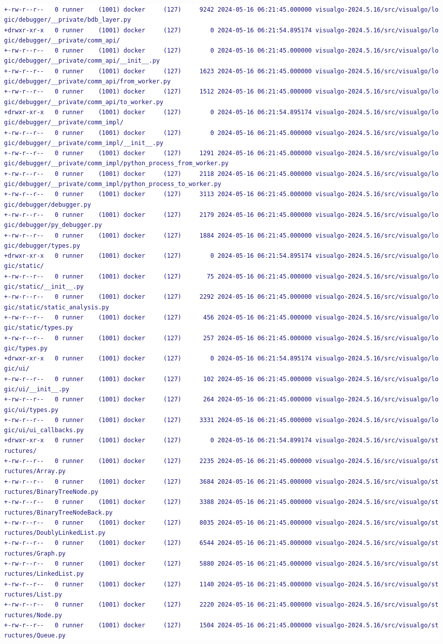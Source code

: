 ```diff
+-rw-r--r--   0 runner    (1001) docker     (127)     9242 2024-05-16 06:21:45.000000 visualgo-2024.5.16/src/visualgo/logic/debugger/__private/bdb_layer.py
+drwxr-xr-x   0 runner    (1001) docker     (127)        0 2024-05-16 06:21:54.895174 visualgo-2024.5.16/src/visualgo/logic/debugger/__private/comm_api/
+-rw-r--r--   0 runner    (1001) docker     (127)        0 2024-05-16 06:21:45.000000 visualgo-2024.5.16/src/visualgo/logic/debugger/__private/comm_api/__init__.py
+-rw-r--r--   0 runner    (1001) docker     (127)     1623 2024-05-16 06:21:45.000000 visualgo-2024.5.16/src/visualgo/logic/debugger/__private/comm_api/from_worker.py
+-rw-r--r--   0 runner    (1001) docker     (127)     1512 2024-05-16 06:21:45.000000 visualgo-2024.5.16/src/visualgo/logic/debugger/__private/comm_api/to_worker.py
+drwxr-xr-x   0 runner    (1001) docker     (127)        0 2024-05-16 06:21:54.895174 visualgo-2024.5.16/src/visualgo/logic/debugger/__private/comm_impl/
+-rw-r--r--   0 runner    (1001) docker     (127)        0 2024-05-16 06:21:45.000000 visualgo-2024.5.16/src/visualgo/logic/debugger/__private/comm_impl/__init__.py
+-rw-r--r--   0 runner    (1001) docker     (127)     1291 2024-05-16 06:21:45.000000 visualgo-2024.5.16/src/visualgo/logic/debugger/__private/comm_impl/python_process_from_worker.py
+-rw-r--r--   0 runner    (1001) docker     (127)     2118 2024-05-16 06:21:45.000000 visualgo-2024.5.16/src/visualgo/logic/debugger/__private/comm_impl/python_process_to_worker.py
+-rw-r--r--   0 runner    (1001) docker     (127)     3113 2024-05-16 06:21:45.000000 visualgo-2024.5.16/src/visualgo/logic/debugger/debugger.py
+-rw-r--r--   0 runner    (1001) docker     (127)     2179 2024-05-16 06:21:45.000000 visualgo-2024.5.16/src/visualgo/logic/debugger/py_debugger.py
+-rw-r--r--   0 runner    (1001) docker     (127)     1884 2024-05-16 06:21:45.000000 visualgo-2024.5.16/src/visualgo/logic/debugger/types.py
+drwxr-xr-x   0 runner    (1001) docker     (127)        0 2024-05-16 06:21:54.895174 visualgo-2024.5.16/src/visualgo/logic/static/
+-rw-r--r--   0 runner    (1001) docker     (127)       75 2024-05-16 06:21:45.000000 visualgo-2024.5.16/src/visualgo/logic/static/__init__.py
+-rw-r--r--   0 runner    (1001) docker     (127)     2292 2024-05-16 06:21:45.000000 visualgo-2024.5.16/src/visualgo/logic/static/static_analysis.py
+-rw-r--r--   0 runner    (1001) docker     (127)      456 2024-05-16 06:21:45.000000 visualgo-2024.5.16/src/visualgo/logic/static/types.py
+-rw-r--r--   0 runner    (1001) docker     (127)      257 2024-05-16 06:21:45.000000 visualgo-2024.5.16/src/visualgo/logic/types.py
+drwxr-xr-x   0 runner    (1001) docker     (127)        0 2024-05-16 06:21:54.895174 visualgo-2024.5.16/src/visualgo/logic/ui/
+-rw-r--r--   0 runner    (1001) docker     (127)      102 2024-05-16 06:21:45.000000 visualgo-2024.5.16/src/visualgo/logic/ui/__init__.py
+-rw-r--r--   0 runner    (1001) docker     (127)      264 2024-05-16 06:21:45.000000 visualgo-2024.5.16/src/visualgo/logic/ui/types.py
+-rw-r--r--   0 runner    (1001) docker     (127)     3331 2024-05-16 06:21:45.000000 visualgo-2024.5.16/src/visualgo/logic/ui/ui_callbacks.py
+drwxr-xr-x   0 runner    (1001) docker     (127)        0 2024-05-16 06:21:54.899174 visualgo-2024.5.16/src/visualgo/structures/
+-rw-r--r--   0 runner    (1001) docker     (127)     2235 2024-05-16 06:21:45.000000 visualgo-2024.5.16/src/visualgo/structures/Array.py
+-rw-r--r--   0 runner    (1001) docker     (127)     3684 2024-05-16 06:21:45.000000 visualgo-2024.5.16/src/visualgo/structures/BinaryTreeNode.py
+-rw-r--r--   0 runner    (1001) docker     (127)     3388 2024-05-16 06:21:45.000000 visualgo-2024.5.16/src/visualgo/structures/BinaryTreeNodeBack.py
+-rw-r--r--   0 runner    (1001) docker     (127)     8035 2024-05-16 06:21:45.000000 visualgo-2024.5.16/src/visualgo/structures/DoublyLinkedList.py
+-rw-r--r--   0 runner    (1001) docker     (127)     6544 2024-05-16 06:21:45.000000 visualgo-2024.5.16/src/visualgo/structures/Graph.py
+-rw-r--r--   0 runner    (1001) docker     (127)     5880 2024-05-16 06:21:45.000000 visualgo-2024.5.16/src/visualgo/structures/LinkedList.py
+-rw-r--r--   0 runner    (1001) docker     (127)     1140 2024-05-16 06:21:45.000000 visualgo-2024.5.16/src/visualgo/structures/List.py
+-rw-r--r--   0 runner    (1001) docker     (127)     2220 2024-05-16 06:21:45.000000 visualgo-2024.5.16/src/visualgo/structures/Node.py
+-rw-r--r--   0 runner    (1001) docker     (127)     1504 2024-05-16 06:21:45.000000 visualgo-2024.5.16/src/visualgo/structures/Queue.py
```